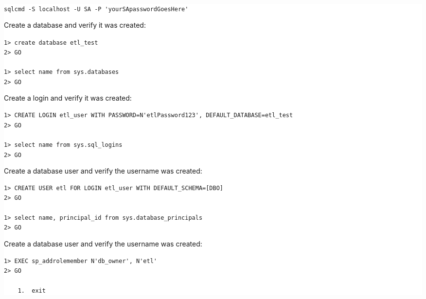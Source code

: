     sqlcmd -S localhost -U SA -P 'yourSApasswordGoesHere'

Create a database and verify it was created:

    1> create database etl_test
    2> GO

    1> select name from sys.databases
    2> GO


Create a login and verify it was created:

    1> CREATE LOGIN etl_user WITH PASSWORD=N'etlPassword123', DEFAULT_DATABASE=etl_test
    2> GO

    1> select name from sys.sql_logins
    2> GO


Create a database user and verify the username was created:

    1> CREATE USER etl FOR LOGIN etl_user WITH DEFAULT_SCHEMA=[DBO]
    2> GO

    1> select name, principal_id from sys.database_principals
    2> GO


Create a database user and verify the username was created:

    1> EXEC sp_addrolemember N'db_owner', N'etl'
    2> GO

        1.  exit


